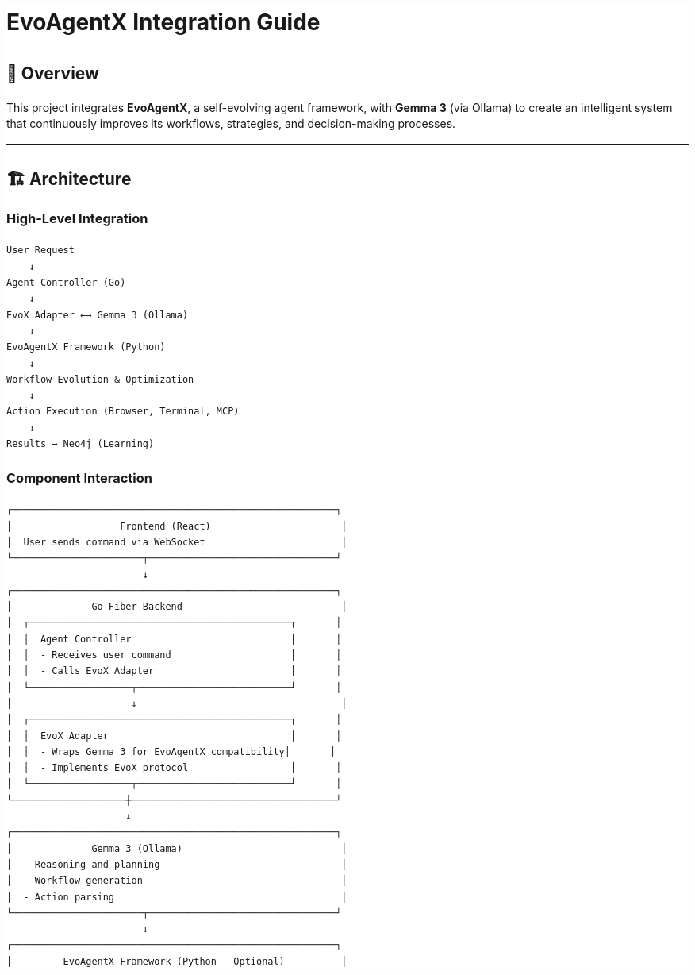 # EvoAgentX Integration Guide

## 🧬 Overview

This project integrates **EvoAgentX**, a self-evolving agent framework, with **Gemma 3** (via Ollama) to create an intelligent system that continuously improves its workflows, strategies, and decision-making processes.

---

## 🏗️ Architecture

### High-Level Integration

```
User Request
    ↓
Agent Controller (Go)
    ↓
EvoX Adapter ←→ Gemma 3 (Ollama)
    ↓
EvoAgentX Framework (Python)
    ↓
Workflow Evolution & Optimization
    ↓
Action Execution (Browser, Terminal, MCP)
    ↓
Results → Neo4j (Learning)
```

### Component Interaction

```
┌─────────────────────────────────────────────────────────┐
│                   Frontend (React)                       │
│  User sends command via WebSocket                        │
└───────────────────────┬─────────────────────────────────┘
                        ↓
┌─────────────────────────────────────────────────────────┐
│              Go Fiber Backend                            │
│  ┌──────────────────────────────────────────────┐       │
│  │  Agent Controller                            │       │
│  │  - Receives user command                     │       │
│  │  - Calls EvoX Adapter                        │       │
│  └──────────────────┬───────────────────────────┘       │
│                     ↓                                    │
│  ┌──────────────────────────────────────────────┐       │
│  │  EvoX Adapter                                │       │
│  │  - Wraps Gemma 3 for EvoAgentX compatibility│       │
│  │  - Implements EvoX protocol                  │       │
│  └──────────────────┬───────────────────────────┘       │
└────────────────────┼────────────────────────────────────┘
                     ↓
┌─────────────────────────────────────────────────────────┐
│              Gemma 3 (Ollama)                            │
│  - Reasoning and planning                                │
│  - Workflow generation                                   │
│  - Action parsing                                        │
└───────────────────────┬─────────────────────────────────┘
                        ↓
┌─────────────────────────────────────────────────────────┐
│         EvoAgentX Framework (Python - Optional)          │
```